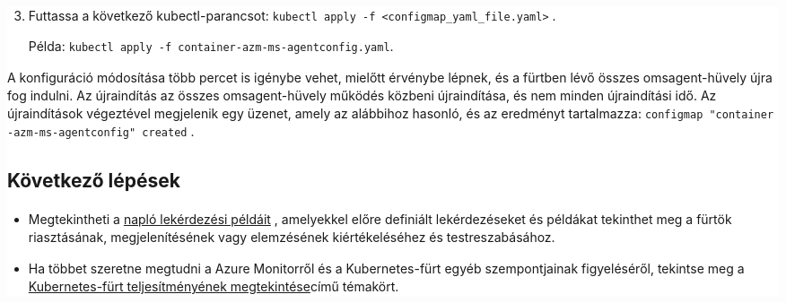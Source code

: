 3. Futtassa a következő kubectl-parancsot: `kubectl apply -f <configmap_yaml_file.yaml>` .

    Példa: `kubectl apply -f container-azm-ms-agentconfig.yaml`.

A konfiguráció módosítása több percet is igénybe vehet, mielőtt érvénybe lépnek, és a fürtben lévő összes omsagent-hüvely újra fog indulni. Az újraindítás az összes omsagent-hüvely működés közbeni újraindítása, és nem minden újraindítási idő. Az újraindítások végeztével megjelenik egy üzenet, amely az alábbihoz hasonló, és az eredményt tartalmazza: `configmap "container-azm-ms-agentconfig" created` .

## <a name="next-steps"></a>Következő lépések

- Megtekintheti a [napló lekérdezési példáit](container-insights-log-search.md#search-logs-to-analyze-data) , amelyekkel előre definiált lekérdezéseket és példákat tekinthet meg a fürtök riasztásának, megjelenítésének vagy elemzésének kiértékeléséhez és testreszabásához.

- Ha többet szeretne megtudni a Azure Monitorről és a Kubernetes-fürt egyéb szempontjainak figyeléséről, tekintse meg a [Kubernetes-fürt teljesítményének megtekintése](container-insights-analyze.md)című témakört.
